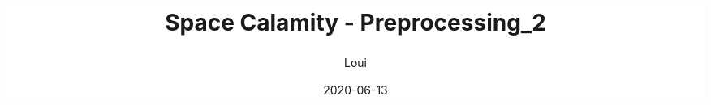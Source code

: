 ﻿---
layout: post
title: Space Calamity - Preprocessing_2
date: 2020-06-13
description: Space Calamity - Preprocessing_2
thumbnail: work1.jpg
categories: DataMining

# Information for the author block
author : Loui
---


<html>
<head><meta charset="utf-8" />

<title>Space Calamity - Preprocessing_2</title>

<script src="https://cdnjs.cloudflare.com/ajax/libs/require.js/2.1.10/require.min.js"></script>
<script src="https://cdnjs.cloudflare.com/ajax/libs/jquery/2.0.3/jquery.min.js"></script>



<style type="text/css">
    /*!
*
* Twitter Bootstrap
*
*/
/*!
 * Bootstrap v3.3.7 (http://getbootstrap.com)
 * Copyright 2011-2016 Twitter, Inc.
 * Licensed under MIT (https://github.com/twbs/bootstrap/blob/master/LICENSE)
 */
/*! normalize.css v3.0.3 | MIT License | github.com/necolas/normalize.css */
html {
  font-family: sans-serif;
  -ms-text-size-adjust: 100%;
  -webkit-text-size-adjust: 100%;
}
body {
  margin: 0;
}
article,
aside,
details,
figcaption,
figure,
footer,
header,
hgroup,
main,
menu,
nav,
section,
summary {
  display: block;
}
audio,
canvas,
progress,
video {
  display: inline-block;
  vertical-align: baseline;
}